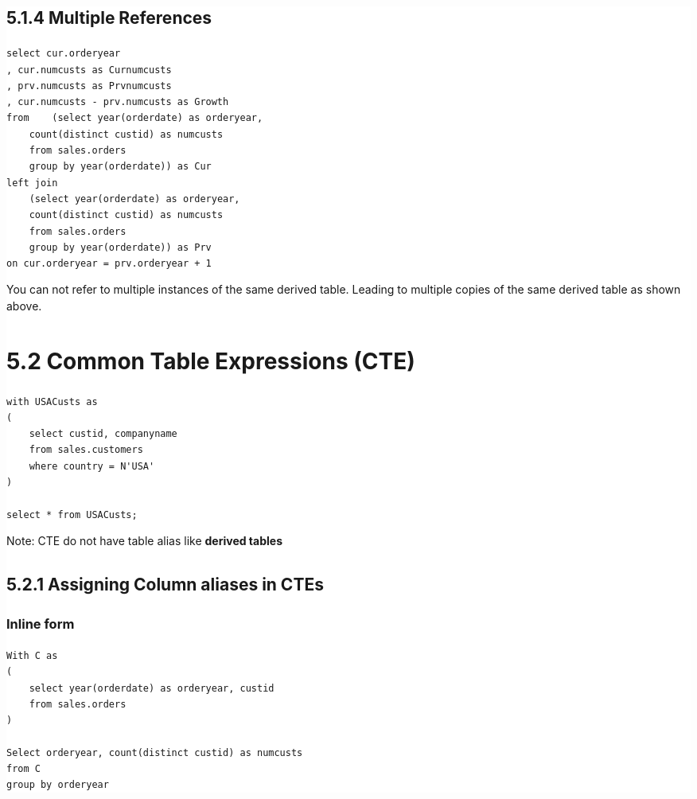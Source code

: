 





## 5.1.4 Multiple References

```
select cur.orderyear
, cur.numcusts as Curnumcusts
, prv.numcusts as Prvnumcusts
, cur.numcusts - prv.numcusts as Growth
from	(select year(orderdate) as orderyear,
	count(distinct custid) as numcusts
	from sales.orders
	group by year(orderdate)) as Cur
left join
	(select year(orderdate) as orderyear,
	count(distinct custid) as numcusts
	from sales.orders
	group by year(orderdate)) as Prv
on cur.orderyear = prv.orderyear + 1
```

You can not refer to multiple instances of the same derived table. Leading to multiple copies of the same derived table as shown above. 






# 5.2 Common Table Expressions (CTE)

```
with USACusts as
(
	select custid, companyname
	from sales.customers
	where country = N'USA'
)

select * from USACusts;
```
Note: CTE do not have table alias like **derived tables**

## 5.2.1 Assigning Column aliases in CTEs

### Inline form
```
With C as
(
	select year(orderdate) as orderyear, custid
	from sales.orders
)

Select orderyear, count(distinct custid) as numcusts
from C
group by orderyear
```
